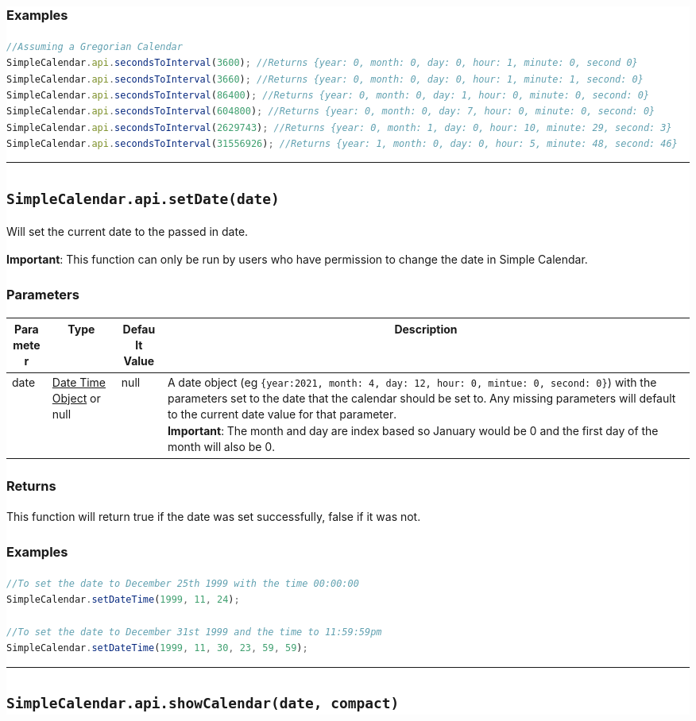 ### Examples

```javascript
//Assuming a Gregorian Calendar
SimpleCalendar.api.secondsToInterval(3600); //Returns {year: 0, month: 0, day: 0, hour: 1, minute: 0, second 0}
SimpleCalendar.api.secondsToInterval(3660); //Returns {year: 0, month: 0, day: 0, hour: 1, minute: 1, second: 0}
SimpleCalendar.api.secondsToInterval(86400); //Returns {year: 0, month: 0, day: 1, hour: 0, minute: 0, second: 0}
SimpleCalendar.api.secondsToInterval(604800); //Returns {year: 0, month: 0, day: 7, hour: 0, minute: 0, second: 0}
SimpleCalendar.api.secondsToInterval(2629743); //Returns {year: 0, month: 1, day: 0, hour: 10, minute: 29, second: 3}
SimpleCalendar.api.secondsToInterval(31556926); //Returns {year: 1, month: 0, day: 0, hour: 5, minute: 48, second: 46}
```

<hr/>

## `SimpleCalendar.api.setDate(date)`

Will set the current date to the passed in date.

**Important**: This function can only be run by users who have permission to change the date in Simple Calendar.

### Parameters

Parameter|Type|Default Value|Description
---------|-----|-------------|-----------
date|[Date Time Object](#date-time-object) or null|null|A date object (eg `{year:2021, month: 4, day: 12, hour: 0, mintue: 0, second: 0}`) with the parameters set to the date that the calendar should be set to. Any missing parameters will default to the current date value for that parameter.<br>**Important**: The month and day are index based so January would be 0 and the first day of the month will also be 0.

### Returns

This function will return true if the date was set successfully, false if it was not.

### Examples

```javascript
//To set the date to December 25th 1999 with the time 00:00:00
SimpleCalendar.setDateTime(1999, 11, 24);

//To set the date to December 31st 1999 and the time to 11:59:59pm
SimpleCalendar.setDateTime(1999, 11, 30, 23, 59, 59);
```

<hr/>

## `SimpleCalendar.api.showCalendar(date, compact)`
